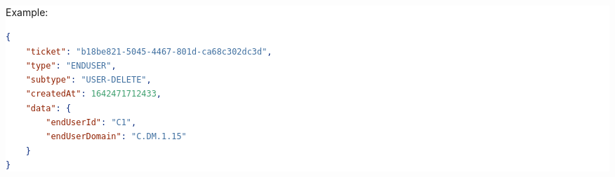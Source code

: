 

Example:

```json
{
    "ticket": "b18be821-5045-4467-801d-ca68c302dc3d",
    "type": "ENDUSER",
    "subtype": "USER-DELETE",
    "createdAt": 1642471712433,
    "data": {
        "endUserId": "C1",
        "endUserDomain": "C.DM.1.15"
    }
}
```



  